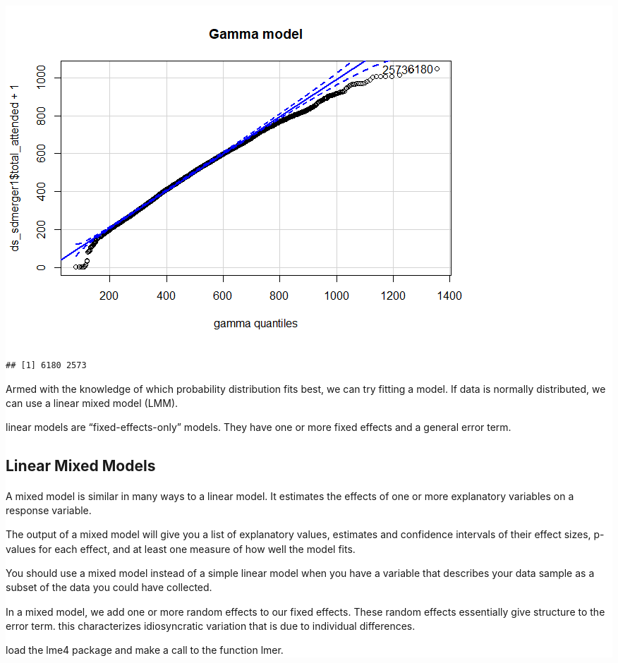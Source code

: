 ![](ABtesting_files/figure-html/distribution-5.png)

```
## [1] 6180 2573
```

Armed with the knowledge of which probability distribution fits best, we can try fitting a model.
If data is normally distributed, we can use a linear mixed model (LMM). 

linear models are “fixed-effects-only” models. They have one or more fixed effects and a general error term.

## Linear Mixed Models

A mixed model is similar in many ways to a linear model. It estimates the effects of one or more explanatory variables on a response variable.

The output of a mixed model will give you a list of explanatory values, estimates and confidence intervals of their effect sizes, p-values for each effect, and at least one measure of how well the model fits. 

You should use a mixed model instead of a simple linear model when you have a variable that describes your data sample as a subset of the data you could have collected.

In a mixed model, we add one or more random effects to our fixed effects. These random effects essentially give structure to the error term. this characterizes idiosyncratic variation that is due to individual differences.


load the lme4 package and make a call to the function lmer. 
